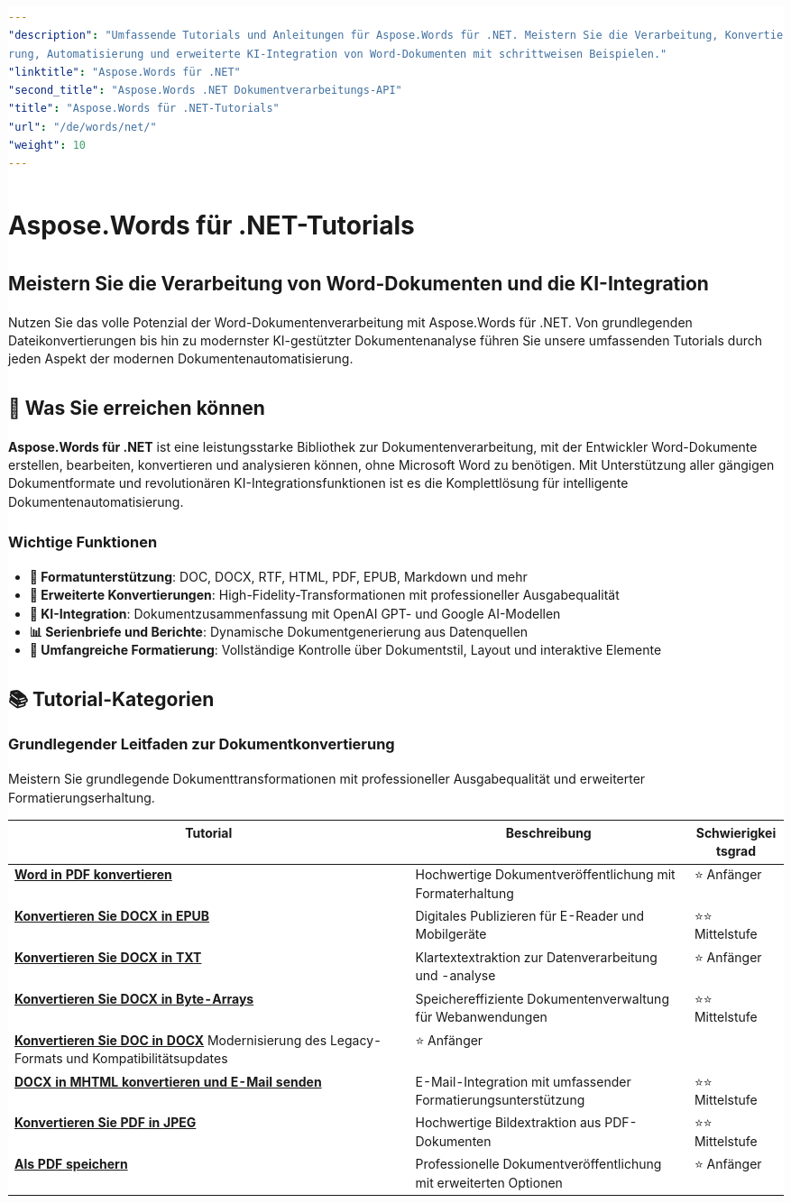 ```yaml
---
"description": "Umfassende Tutorials und Anleitungen für Aspose.Words für .NET. Meistern Sie die Verarbeitung, Konvertierung, Automatisierung und erweiterte KI-Integration von Word-Dokumenten mit schrittweisen Beispielen."
"linktitle": "Aspose.Words für .NET"
"second_title": "Aspose.Words .NET Dokumentverarbeitungs-API"
"title": "Aspose.Words für .NET-Tutorials"
"url": "/de/words/net/"
"weight": 10
---
```


# Aspose.Words für .NET-Tutorials

## Meistern Sie die Verarbeitung von Word-Dokumenten und die KI-Integration
Nutzen Sie das volle Potenzial der Word-Dokumentenverarbeitung mit Aspose.Words für .NET. Von grundlegenden Dateikonvertierungen bis hin zu modernster KI-gestützter Dokumentenanalyse führen Sie unsere umfassenden Tutorials durch jeden Aspekt der modernen Dokumentenautomatisierung.

## 🚀 Was Sie erreichen können

**Aspose.Words für .NET** ist eine leistungsstarke Bibliothek zur Dokumentenverarbeitung, mit der Entwickler Word-Dokumente erstellen, bearbeiten, konvertieren und analysieren können, ohne Microsoft Word zu benötigen. Mit Unterstützung aller gängigen Dokumentformate und revolutionären KI-Integrationsfunktionen ist es die Komplettlösung für intelligente Dokumentenautomatisierung.

### Wichtige Funktionen
- **📄 Formatunterstützung**: DOC, DOCX, RTF, HTML, PDF, EPUB, Markdown und mehr
- **🔄 Erweiterte Konvertierungen**: High-Fidelity-Transformationen mit professioneller Ausgabequalität
- **🤖 KI-Integration**: Dokumentzusammenfassung mit OpenAI GPT- und Google AI-Modellen
- **📊 Serienbriefe und Berichte**: Dynamische Dokumentgenerierung aus Datenquellen
- **🎨 Umfangreiche Formatierung**: Vollständige Kontrolle über Dokumentstil, Layout und interaktive Elemente

## 📚 Tutorial-Kategorien

### Grundlegender Leitfaden zur Dokumentkonvertierung
Meistern Sie grundlegende Dokumenttransformationen mit professioneller Ausgabequalität und erweiterter Formatierungserhaltung.

| Tutorial | Beschreibung | Schwierigkeitsgrad |
|----------|----------|------------|
| **[Word in PDF konvertieren](./essential-guide-document-conversions/convert-word-to-pdf/)** | Hochwertige Dokumentveröffentlichung mit Formaterhaltung | ⭐ Anfänger |
| **[Konvertieren Sie DOCX in EPUB](./essential-guide-document-conversions/convert-docx-to-epub/)** | Digitales Publizieren für E-Reader und Mobilgeräte | ⭐⭐ Mittelstufe |
| **[Konvertieren Sie DOCX in TXT](./essential-guide-document-conversions/convert-docx-to-txt/)** | Klartextextraktion zur Datenverarbeitung und -analyse | ⭐ Anfänger |
| **[Konvertieren Sie DOCX in Byte-Arrays](./essential-guide-document-conversions/convert-docx-to-byte-arrays/)** | Speichereffiziente Dokumentenverwaltung für Webanwendungen | ⭐⭐ Mittelstufe |
| **[Konvertieren Sie DOC in DOCX](./essential-guide-document-conversions/convert-doc-to-docx/)** Modernisierung des Legacy-Formats und Kompatibilitätsupdates | ⭐ Anfänger |
| **[DOCX in MHTML konvertieren und E-Mail senden](./essential-guide-document-conversions/convert-docx-to-mhtml-send-email/)** | E-Mail-Integration mit umfassender Formatierungsunterstützung | ⭐⭐ Mittelstufe |
| **[Konvertieren Sie PDF in JPEG](./essential-guide-document-conversions/convert-pdf-to-jpeg/)** | Hochwertige Bildextraktion aus PDF-Dokumenten | ⭐⭐ Mittelstufe |
| **[Als PDF speichern](./essential-guide-document-conversions/save-as-pdf/)** | Professionelle Dokumentveröffentlichung mit erweiterten Optionen | ⭐ Anfänger |
